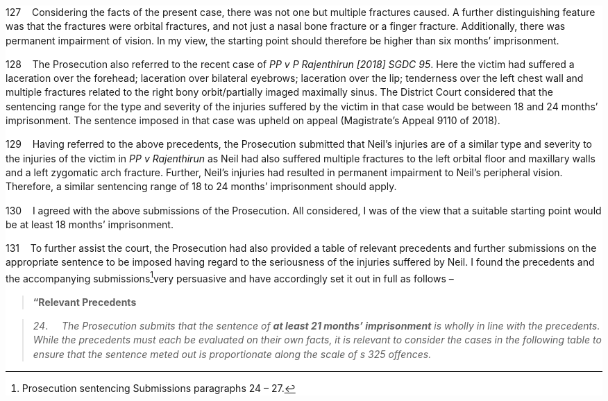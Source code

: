 127    Considering the facts of the present case, there was not one but multiple fractures caused. A further distinguishing feature was that the fractures were orbital fractures, and not just a nasal bone fracture or a finger fracture. Additionally, there was permanent impairment of vision. In my view, the starting point should therefore be higher than six months’ imprisonment.

128    The Prosecution also referred to the recent case of _PP v P Rajenthirun <span class="citation">\[2018\] SGDC 95</span>_. Here the victim had suffered a laceration over the forehead; laceration over bilateral eyebrows; laceration over the lip; tenderness over the left chest wall and multiple fractures related to the right bony orbit/partially imaged maximally sinus. The District Court considered that the sentencing range for the type and severity of the injuries suffered by the victim in that case would be between 18 and 24 months’ imprisonment. The sentence imposed in that case was upheld on appeal (Magistrate’s Appeal 9110 of 2018).

129    Having referred to the above precedents, the Prosecution submitted that Neil’s injuries are of a similar type and severity to the injuries of the victim in _PP v Rajenthirun_ as Neil had also suffered multiple fractures to the left orbital floor and maxillary walls and a left zygomatic arch fracture. Further, Neil’s injuries had resulted in permanent impairment to Neil’s peripheral vision. Therefore, a similar sentencing range of 18 to 24 months’ imprisonment should apply.

130    I agreed with the above submissions of the Prosecution. All considered, I was of the view that a suitable starting point would be at least 18 months’ imprisonment.

131    To further assist the court, the Prosecution had also provided a table of relevant precedents and further submissions on the appropriate sentence to be imposed having regard to the seriousness of the injuries suffered by Neil. I found the precedents and the accompanying submissions[^114]very persuasive and have accordingly set it out in full as follows –

> **“Relevant Precedents**

> _24_.     _The Prosecution submits that the sentence of_ **_at least 21 months’ imprisonment_** _is wholly in line with the precedents. While the precedents must each be evaluated on their own facts, it is relevant to consider the cases in the following table to ensure that the sentence meted out is proportionate along the scale of s 325 offences._


[^1]: See accused’s s. 22 CPC statement, Exhibit ASOF 1 - C, his s. 23 CPC cautioned statement Exhibit ASOF 1 – D and also his EIC where accused stated that “he lunged with his right arm at the victim.”
[^2]: ASOF 1-B.
[^3]: ASOF1-C and ASOF1-D.
[^4]: Prosecution Closing Submissions paragraphs 9 - 16
[^5]: NE, Day 1, page 9: lines 12–18; page 46: lines 29–30; page 61: lines 1–5.
[^6]: NE, Day 1, page 9: lines 26–30.
[^7]: NE, Day 1, page 10: lines 3–5; see also page 25: lines 1–2 (PW2 Kanak: “along the lines of … ‘There was … a lot of Indians. A lot of Indians here tonight.”); page 51: lines 16–18 (PW3 Priya: “not to push him just because it may be like that in your country, that’s not how we behave here or something”); page 61: lines 19–20 (PW4 Reema: “You may be able to queue like this back in your country but you can’t here.”)
[^8]: NE, Day 1, page 51: lines 20, 27.
[^9]: NE, Day 1, pages 61: lines 30–62:8.
[^10]: NE, Day 1, page 24: lines 13–15; page 45: lines22–23; page 45: lines 32–46:2.
[^11]: NE, Day 1, page 62: lines 10–12.
[^12]: NE, Day 1, page 27: lines 19–29.
[^13]: NE, Day 1, page 13: lines 6–13.
[^14]: NE, Day 1, page 13: lines 11–23; page 29: lines 2–5; pages 29: lines 21– 30:4.
[^15]: NE, Day 1, page 14: lines 1–3; pages 14: lines 31– 15:2.
[^16]: NE, Day 1, page 29: lines 7–8; page 30: lines 12–26.
[^17]: NE, Day 1, page 15: lines 6–7.
[^18]: NE, Day 1, page 15: lines 25–31.
[^19]: NE, Day 1, page 16: lines 2–3, 18–21.
[^20]: NE, Day 1, page 16: lines 15–17.
[^21]: NE, Day 3, page lines 6:12.
[^22]: NE, Day 3, pages 6–7.
[^23]: NE, Day 1, page 77: lines 30–78:1.
[^24]: NE, Day 3, page 8: lines 29–31.
[^25]: NE, Day 3, page 11: lines 21–30.
[^26]: NE, Day 1, page 82: lines 22–24.
[^27]: NE, Day 1, page 83: lines 3–7.
[^28]: NE, Day 1, page 83: lines 11–12.
[^29]: NE, Day 1, page 83: lines 12–20.
[^30]: NE, Day 1 page 83:17-18.
[^31]: ASOF 1 – C, the accused’s s. 22 CPC long statement at Answer 6
[^32]: ASOF 1 – D
[^33]: NE, Day 2 Page 22 lines 15 – 19.
[^34]: ASOF 1 – C at Answer 7
[^35]: ASOF 1- B at paragraph 5
[^36]: Defence Closing Submissions at para 41
[^37]: NE, Day 1 Page 17 lines 8 – 32 and Page 18 lines 1 - 10
[^38]: NE, Day 1 Page 13 lines 14 - 23
[^39]: Defence Closing Submissions paragraph 42.
[^40]: Defence Reply Submissions paragraphs 47 -48.
[^41]: Defence Reply Submissions paragraph 47
[^42]: Defence Closing Submissions paragraph 43
[^43]: NE, Day 1, Page 40 lines 5 - 25
[^44]: ASOF 1 – C at Answer 6
[^45]: ASOF 1 – D
[^46]: NE, Day 2 Page 10 lines 23 – 32 and Page 11 lines 1 - 5
[^47]: Defence Closing Submissions at paragraphs 77 - 81
[^48]: NE, Day 1, pp 77:30–78:1.
[^49]: NE, Day 1, p 79:7–10.
[^50]: NE, Day 1, p 81:25–29.
[^51]: NE, Day 1, p 10:28, p 77:13–16; p 77:22–24; ASOF-C at A5.
[^52]: NE, Day 3, p 8:7.
[^53]: NE, Day 1, p 10:9.
[^54]: NE, Day 1, p 11:3–5; p 45:30; p 52:30; p 53:3–4; p 62:10–12.
[^55]: NE, Day 1, p 62:14–16; p 53:1–3.
[^56]: NE, Day 1, p 78:1.
[^57]: NE, Day 1, p 79:10, 18–19; p 80:28–30.
[^58]: NE, Day 3, p 8:29–9:2.
[^59]: NE, Day 2, p 4:12, 20–21.
[^60]: NE, Day 2, p 4:21–23.
[^61]: NE, Day 2, p 5:12–13.
[^62]: NE, Day 2, p 4:23–25.
[^63]: ASOF-C at A11.
[^64]: NE, Day 3, p 9:32.
[^65]: NE, Day 3, p 37:6.
[^66]: NE, Day 3, p 10:2 \[emphasis added\].
[^67]: NE, Day 3, p 36:28–30.
[^68]: NE, Day 3, p 14:14.
[^69]: NE, Day 1, p 78:3–5.
[^70]: NE, Day 3, p 34:18–19.
[^71]: NE, Day 1, p 19:5–7.
[^72]: NE, Day 1, p 10:7–9; p 24:4–11; p 26:12–13; p 51:18–30; p 61:30.
[^73]: NE, Day 1, p 11:3–4; p 24:10–14; p 53:3–5; p 62:10–11.
[^74]: NE, Day 1, page 19: lines 5–6.
[^75]: Defence Closing Submissions at paragraph 77 (a) (i)
[^76]: NE, Day 1, page 24: line 4 \[emphasis added\].
[^77]: NE, Day 1, page 78: lines 5–11.
[^78]: Exhibit D1 \[emphasis added\].
[^79]: NE, Day 1, page 24: lines 10–15; page 45:lines 29–30.
[^80]: NE, Day 2, p 6:13–23.
[^81]: Defence closing Submissions at paragraph 77 (c).
[^82]: NE, Day 1, p 81:19–20.
[^83]: NE, Day 3, p 11:27–30.
[^84]: NE, Day 1, p 88:19.
[^85]: Exhibit D1; see also NE, Day 3, pp 12:30–13:1.
[^86]: NE, Day 1, p 12:21; p 27:19–25; p 53:18; p 62:29–30.
[^87]: NE, Day 1, p 13:6–13.
[^88]: NE, Day 1, p 82:21–24; p 83:4–6.
[^89]: NE, Day 1, p 83:25–32; p 84:12–24.
[^90]: NE, Day 3, p 12:18–23.
[^91]: NE, Day 1, p 54:4–7.
[^92]: _Cf_ NE, Day 2, p 10:15–21.
[^93]: NE, Day 3, p 37:27.
[^94]: NE, Day 1, p 13:16–25; p 29:21–32; p 85:14–18.
[^95]: NE, Day 1, p 42:2–6.
[^96]: NE, Day 1, p 13:11–13.
[^97]: NE, Day 1, p 14:6–13.
[^98]: NE, Day 1, p 83:11–14; p 86:9.
[^99]: NE, Day 1, p 29:2–8; p 30:19–26; see \[30\]–\[33\] above.
[^100]: NE, Day 1, p 17:23–24.
[^101]: NE, Day 1, p 17:12–15.
[^102]: NE, Day 2, p 19:3–6, 15–18.
[^103]: NE, Day 2, 8:18–19.
[^104]: NE, Day 2, 22: 20.
[^105]: NE, Day 2, 21:24–27.
[^106]: NE, Day 1, 81:21.
[^107]: NE, Day 2, 23: 22.
[^108]: Defence Closing Submissions at paragraph 77 (c ).
[^109]: NE, Day 2, p 22:17; p 23:22; p 25:14.
[^110]: NE, Day 2, p 25:9–11.
[^111]: Defence Closing submissions paragraphs 82 – 89.
[^112]: Paragraph 22 of Defence Sentencing Submissions
[^113]: Prosecution Sentencing Submissions paragraphs 13 - 15
[^114]: Prosecution sentencing Submissions paragraphs 24 – 27.
